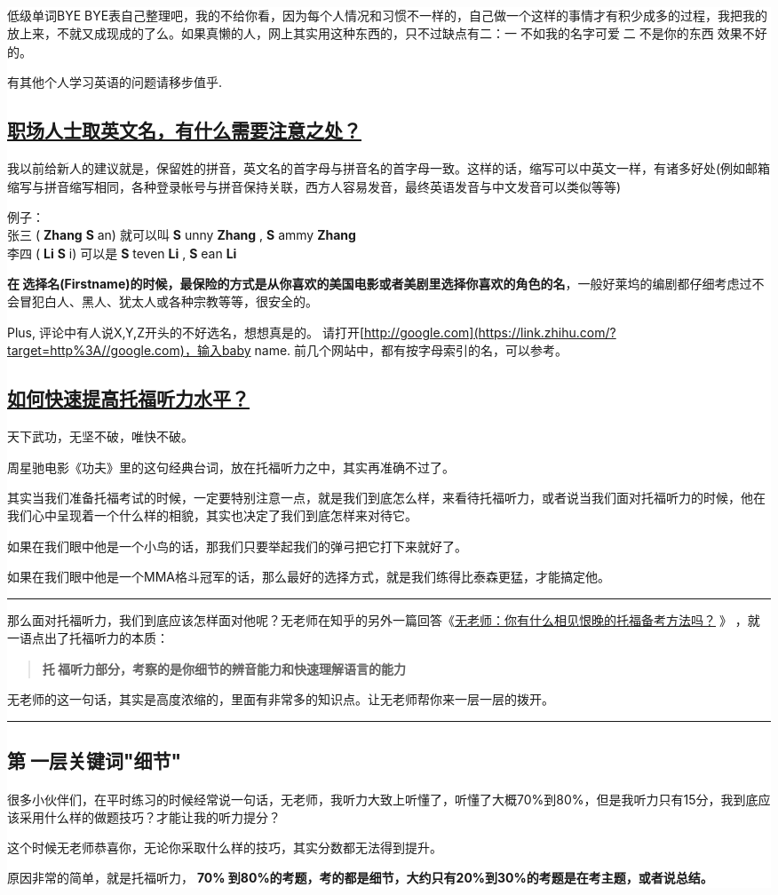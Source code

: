 低级单词BYE
BYE表自己整理吧，我的不给你看，因为每个人情况和习惯不一样的，自己做一个这样的事情才有积少成多的过程，我把我的放上来，不就又成现成的了么。如果真懒的人，网上其实用这种东西的，只不过缺点有二：一
不如我的名字可爱 二 不是你的东西 效果不好的。

有其他个人学习英语的问题请移步值乎.


## [职场人士取英文名，有什么需要注意之处？](https://www.zhihu.com/question/20238697/answer/14448545)
我以前给新人的建议就是，保留姓的拼音，英文名的首字母与拼音名的首字母一致。这样的话，缩写可以中英文一样，有诸多好处(例如邮箱缩写与拼音缩写相同，各种登录帐号与拼音保持关联，西方人容易发音，最终英语发音与中文发音可以类似等等)  
  
例子：  
张三 ( **Zhang** **S** an) 就可以叫 **S** unny **Zhang** , **S** ammy **Zhang**  
李四 ( **Li** **S** i) 可以是 **S** teven **Li** , **S** ean **Li**  
  
 **在
选择名(Firstname)的时候，最保险的方式是从你喜欢的美国电影或者美剧里选择你喜欢的角色的名**，一般好莱坞的编剧都仔细考虑过不会冒犯白人、黑人、犹太人或各种宗教等等，很安全的。  
  
Plus, 评论中有人说X,Y,Z开头的不好选名，想想真是的。
请打开[http://google.com](https://link.zhihu.com/?target=http%3A//google.com)，输入baby
name. 前几个网站中，都有按字母索引的名，可以参考。


## [如何快速提高托福听力水平？](https://www.zhihu.com/question/20407472/answer/234049159)
天下武功，无坚不破，唯快不破。

周星驰电影《功夫》里的这句经典台词，放在托福听力之中，其实再准确不过了。

其实当我们准备托福考试的时候，一定要特别注意一点，就是我们到底怎么样，来看待托福听力，或者说当我们面对托福听力的时候，他在我们心中呈现着一个什么样的相貌，其实也决定了我们到底怎样来对待它。

如果在我们眼中他是一个小鸟的话，那我们只要举起我们的弹弓把它打下来就好了。

如果在我们眼中他是一个MMA格斗冠军的话，那么最好的选择方式，就是我们练得比泰森更猛，才能搞定他。

* * *

那么面对托福听力，我们到底应该怎样面对他呢？无老师在知乎的另外一篇回答《[无老师：你有什么相见恨晚的托福备考方法吗？](https://www.zhihu.com/question/37220763/answer/232550302#)
》 ，就一语点出了托福听力的本质：

  

>  **托 福听力部分，考察的是你细节的辨音能力和快速理解语言的能力**

无老师的这一句话，其实是高度浓缩的，里面有非常多的知识点。让无老师帮你来一层一层的拨开。

* * *

##  **第 一层关键词"细节"**

  

很多小伙伴们，在平时练习的时候经常说一句话，无老师，我听力大致上听懂了，听懂了大概70%到80%，但是我听力只有15分，我到底应该采用什么样的做题技巧？才能让我的听力提分？

这个时候无老师恭喜你，无论你采取什么样的技巧，其实分数都无法得到提升。

原因非常的简单，就是托福听力， **70% 到80%的考题，考的都是细节，大约只有20%到30%的考题是在考主题，或者说总结。**
